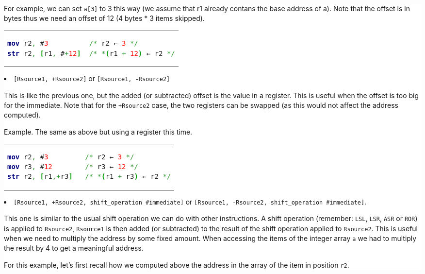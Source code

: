 </p>
<p>
For example, we can set <code>a[3]</code> to 3 this way (we assume that r1 already contans the base address of a). Note that the offset is in bytes thus we need an offset of 12 (4 bytes * 3 items skipped).
</p>

<div class="wp_syntax" style="position:relative;"><table><tbody><tr><td class="code"><pre class="asm" style="font-family:monospace;"><span style="color: #00007f; font-weight: bold;">mov</span> r2<span style="color: #339933;">,</span> #<span style="color: #ff0000;">3</span>          <span style="color: #339933;">/*</span> r2 ← <span style="color: #ff0000;">3</span> <span style="color: #339933;">*/</span>
<span style="color: #00007f; font-weight: bold;">str</span> r2<span style="color: #339933;">,</span> <span style="color: #009900; font-weight: bold;">[</span>r1<span style="color: #339933;">,</span> #<span style="color: #339933;">+</span><span style="color: #ff0000;">12</span><span style="color: #009900; font-weight: bold;">]</span>  <span style="color: #339933;">/*</span> <span style="color: #339933;">*</span><span style="color: #009900; font-weight: bold;">(</span>r1 <span style="color: #339933;">+</span> <span style="color: #ff0000;">12</span><span style="color: #009900; font-weight: bold;">)</span> ← r2 <span style="color: #339933;">*/</span></pre></td></tr></tbody></table><p class="theCode" style="display:none;">mov r2, #3          /* r2 ← 3 */
str r2, [r1, #+12]  /* *(r1 + 12) ← r2 */</p></div>

</li><li><code>[Rsource1, +Rsource2]</code> or <code>[Rsource1, -Rsource2]</code>
<p>
This is like the previous one, but the added (or subtracted) offset is the value in a register. This is useful when the offset is too big for the immediate. Note that for the <code>+Rsource2</code> case, the two registers can be swapped (as this would not affect the address computed).
</p>
<p>
Example. The same as above but using a register this time.
</p>

<div class="wp_syntax" style="position:relative;"><table><tbody><tr><td class="code"><pre class="asm" style="font-family:monospace;"><span style="color: #00007f; font-weight: bold;">mov</span> r2<span style="color: #339933;">,</span> #<span style="color: #ff0000;">3</span>         <span style="color: #339933;">/*</span> r2 ← <span style="color: #ff0000;">3</span> <span style="color: #339933;">*/</span>
<span style="color: #00007f; font-weight: bold;">mov</span> r3<span style="color: #339933;">,</span> #<span style="color: #ff0000;">12</span>        <span style="color: #339933;">/*</span> r3 ← <span style="color: #ff0000;">12</span> <span style="color: #339933;">*/</span>
<span style="color: #00007f; font-weight: bold;">str</span> r2<span style="color: #339933;">,</span> <span style="color: #009900; font-weight: bold;">[</span>r1<span style="color: #339933;">,+</span>r3<span style="color: #009900; font-weight: bold;">]</span>   <span style="color: #339933;">/*</span> <span style="color: #339933;">*</span><span style="color: #009900; font-weight: bold;">(</span>r1 <span style="color: #339933;">+</span> r3<span style="color: #009900; font-weight: bold;">)</span> ← r2 <span style="color: #339933;">*/</span></pre></td></tr></tbody></table><p class="theCode" style="display:none;">mov r2, #3         /* r2 ← 3 */
mov r3, #12        /* r3 ← 12 */
str r2, [r1,+r3]   /* *(r1 + r3) ← r2 */</p></div>

</li><li><code>[Rsource1, +Rsource2, shift_operation #immediate]</code> or <code>[Rsource1, -Rsource2, shift_operation #immediate]</code>.
<p>
This one is similar to the usual shift operation we can do with other instructions. A shift operation (remember: <code>LSL</code>, <code>LSR</code>, <code>ASR</code> or <code>ROR</code>) is applied to <code>Rsource2</code>, <code>Rsource1</code> is then added (or subtracted) to the result of the shift operation applied to <code>Rsource2</code>. This is useful when we need to multiply the address by some fixed amount. When accessing the items of the integer array <code>a</code> we had to multiply the result by 4 to get a meaningful address.
</p>
<p>
For this example, let’s first recall how we computed above the address in the array of the item in position <code>r2</code>.
</p>
